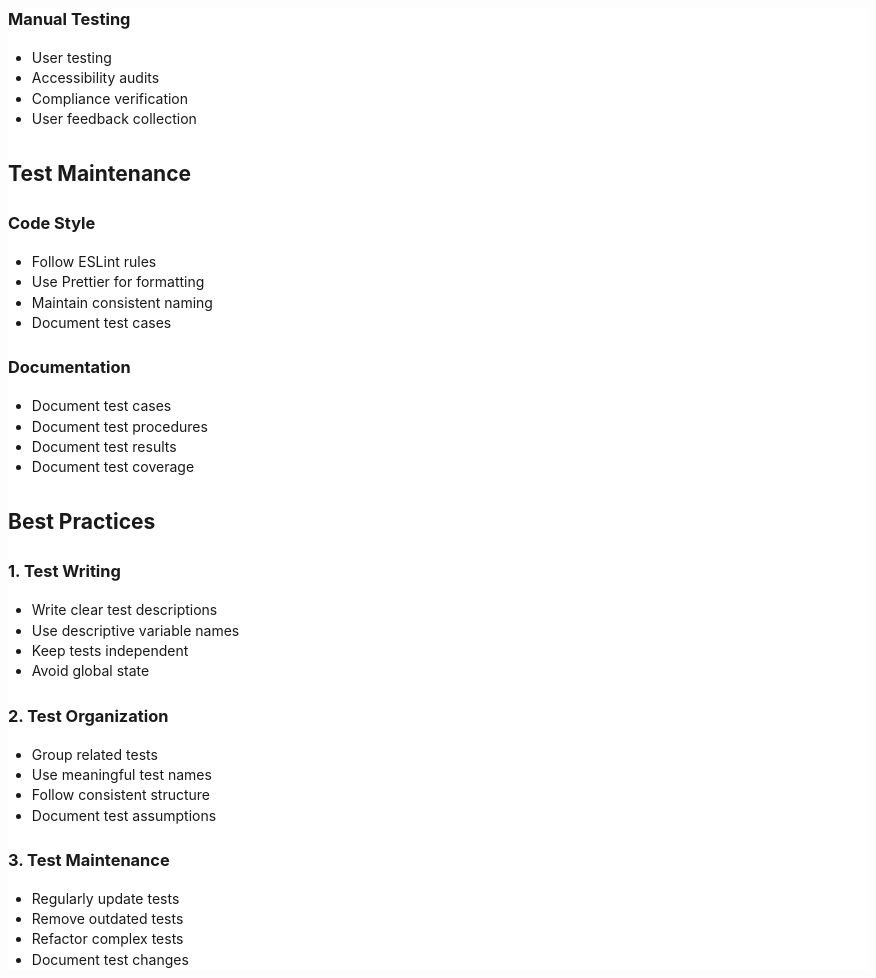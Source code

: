 ### Manual Testing
- User testing
- Accessibility audits
- Compliance verification
- User feedback collection

## Test Maintenance

### Code Style
- Follow ESLint rules
- Use Prettier for formatting
- Maintain consistent naming
- Document test cases

### Documentation
- Document test cases
- Document test procedures
- Document test results
- Document test coverage

## Best Practices

### 1. Test Writing
- Write clear test descriptions
- Use descriptive variable names
- Keep tests independent
- Avoid global state

### 2. Test Organization
- Group related tests
- Use meaningful test names
- Follow consistent structure
- Document test assumptions

### 3. Test Maintenance
- Regularly update tests
- Remove outdated tests
- Refactor complex tests
- Document test changes
